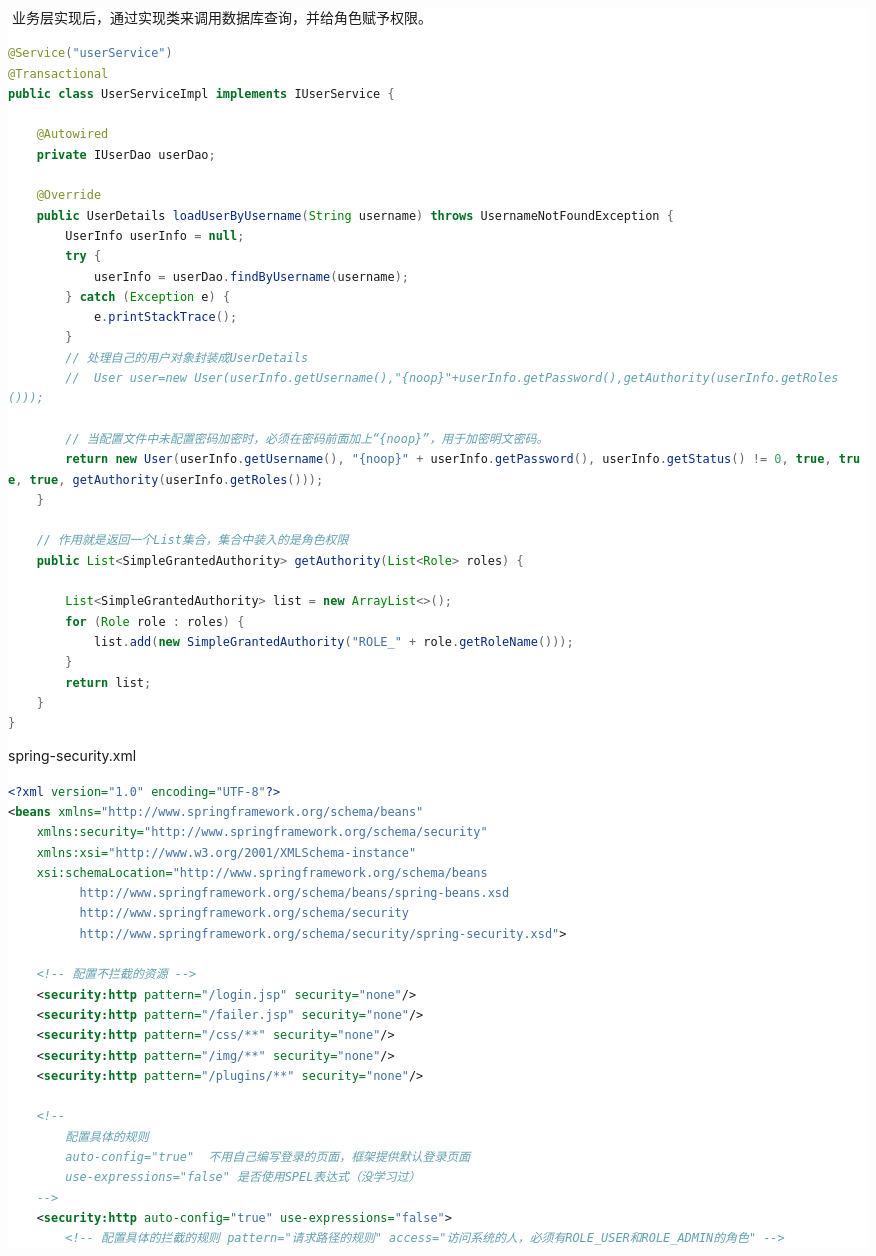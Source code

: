 ​	业务层实现后，通过实现类来调用数据库查询，并给角色赋予权限。

```java
@Service("userService")
@Transactional
public class UserServiceImpl implements IUserService {

    @Autowired
    private IUserDao userDao;

    @Override
    public UserDetails loadUserByUsername(String username) throws UsernameNotFoundException {
        UserInfo userInfo = null;
        try {
            userInfo = userDao.findByUsername(username);
        } catch (Exception e) {
            e.printStackTrace();
        }
        // 处理自己的用户对象封装成UserDetails
        //  User user=new User(userInfo.getUsername(),"{noop}"+userInfo.getPassword(),getAuthority(userInfo.getRoles()));
        
        // 当配置文件中未配置密码加密时，必须在密码前面加上“{noop}”，用于加密明文密码。
        return new User(userInfo.getUsername(), "{noop}" + userInfo.getPassword(), userInfo.getStatus() != 0, true, true, true, getAuthority(userInfo.getRoles()));
    }

    // 作用就是返回一个List集合，集合中装入的是角色权限
    public List<SimpleGrantedAuthority> getAuthority(List<Role> roles) {

        List<SimpleGrantedAuthority> list = new ArrayList<>();
        for (Role role : roles) {
            list.add(new SimpleGrantedAuthority("ROLE_" + role.getRoleName()));
        }
        return list;
    }
}
```

spring-security.xml

```xml
<?xml version="1.0" encoding="UTF-8"?>
<beans xmlns="http://www.springframework.org/schema/beans"
	xmlns:security="http://www.springframework.org/schema/security"
	xmlns:xsi="http://www.w3.org/2001/XMLSchema-instance"
	xsi:schemaLocation="http://www.springframework.org/schema/beans
          http://www.springframework.org/schema/beans/spring-beans.xsd
          http://www.springframework.org/schema/security
          http://www.springframework.org/schema/security/spring-security.xsd">

	<!-- 配置不拦截的资源 -->
	<security:http pattern="/login.jsp" security="none"/>
	<security:http pattern="/failer.jsp" security="none"/>
	<security:http pattern="/css/**" security="none"/>
	<security:http pattern="/img/**" security="none"/>
	<security:http pattern="/plugins/**" security="none"/>

	<!--
        配置具体的规则
        auto-config="true"	不用自己编写登录的页面，框架提供默认登录页面
        use-expressions="false"	是否使用SPEL表达式（没学习过）
    -->
	<security:http auto-config="true" use-expressions="false">
		<!-- 配置具体的拦截的规则 pattern="请求路径的规则" access="访问系统的人，必须有ROLE_USER和ROLE_ADMIN的角色" -->
```